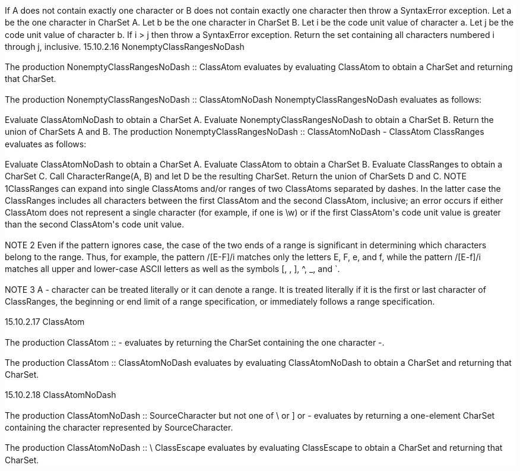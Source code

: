 If A does not contain exactly one character or B does not contain exactly one character then throw a SyntaxError exception.
Let a be the one character in CharSet A.
Let b be the one character in CharSet B.
Let i be the code unit value of character a.
Let j be the code unit value of character b.
If i > j then throw a SyntaxError exception.
Return the set containing all characters numbered i through j, inclusive.
15.10.2.16 NonemptyClassRangesNoDash

The production NonemptyClassRangesNoDash :: ClassAtom evaluates by evaluating ClassAtom to obtain a CharSet and returning that CharSet.

The production NonemptyClassRangesNoDash :: ClassAtomNoDash NonemptyClassRangesNoDash evaluates as follows:

Evaluate ClassAtomNoDash to obtain a CharSet A.
Evaluate NonemptyClassRangesNoDash to obtain a CharSet B.
Return the union of CharSets A and B.
The production NonemptyClassRangesNoDash :: ClassAtomNoDash - ClassAtom ClassRanges evaluates as follows:

Evaluate ClassAtomNoDash to obtain a CharSet A.
Evaluate ClassAtom to obtain a CharSet B.
Evaluate ClassRanges to obtain a CharSet C.
Call CharacterRange(A, B) and let D be the resulting CharSet.
Return the union of CharSets D and C.
NOTE 1ClassRanges can expand into single ClassAtoms and/or ranges of two ClassAtoms separated by dashes. In the latter case the ClassRanges includes all characters between the first ClassAtom and the second ClassAtom, inclusive; an error occurs if either ClassAtom does not represent a single character (for example, if one is \w) or if the first ClassAtom's code unit value is greater than the second ClassAtom's code unit value.

NOTE 2 Even if the pattern ignores case, the case of the two ends of a range is significant in determining which characters belong to the range. Thus, for example, the pattern /[E-F]/i matches only the letters E, F, e, and f, while the pattern /[E-f]/i matches all upper and lower-case ASCII letters as well as the symbols [, \, ], ^, _, and `.

NOTE 3 A - character can be treated literally or it can denote a range. It is treated literally if it is the first or last character of ClassRanges, the beginning or end limit of a range specification, or immediately follows a range specification.

15.10.2.17 ClassAtom

The production ClassAtom :: - evaluates by returning the CharSet containing the one character -.

The production ClassAtom :: ClassAtomNoDash evaluates by evaluating ClassAtomNoDash to obtain a CharSet and returning that CharSet.

15.10.2.18 ClassAtomNoDash

The production ClassAtomNoDash :: SourceCharacter but not one of \ or ] or - evaluates by returning a one-element CharSet containing the character represented by SourceCharacter.

The production ClassAtomNoDash :: \ ClassEscape evaluates by evaluating ClassEscape to obtain a CharSet and returning that CharSet.
